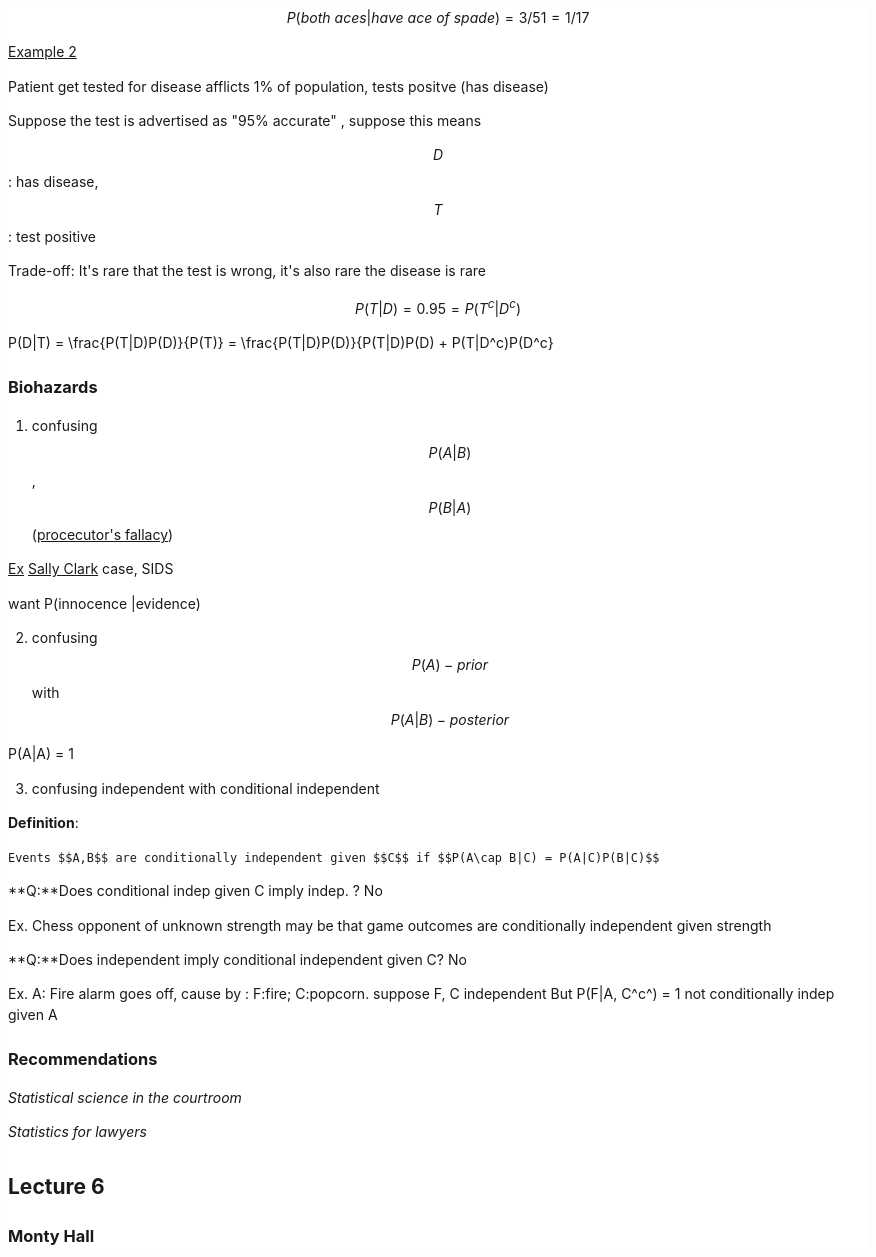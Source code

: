 $$P(both\ aces|have\ ace\ of\ spade) = 3/51 = 1/17 $$ 

<u>Example 2</u> 

Patient get tested for disease afflicts 1% of population, tests positve (has disease)

Suppose the test is advertised as "95% accurate" , suppose this means 

$$D$$: has disease, $$T$$: test positive

Trade-off: It's rare that the test is wrong, it's also rare the disease is rare

$$P(T|D) = 0.95 = P(T^c |D^c)$$

$$$$P(D|T) = \frac{P(T|D)P(D)}{P(T)} = \frac{P(T|D)P(D)}{P(T|D)P(D) + P(T|D^c)P(D^c}$$$$  



### Biohazards

1. confusing $$P(A|B)$$, $$P(B|A)$$  ([procecutor's fallacy](https://en.wikipedia.org/wiki/Prosecutor%27s_fallacy)) 

<u>Ex</u> [Sally Clark](https://en.wikipedia.org/wiki/Sally_Clark) case, SIDS

want P(innocence |evidence) 

2. confusing $$P(A) - prior$$ with $$P(A|B) - posterior $$

P(A|A) = 1

3. confusing independent with conditional independent 




**Definition**:

 	Events $$A,B$$ are conditionally independent given $$C$$ if $$P(A\cap B|C) = P(A|C)P(B|C)$$

**Q:**Does conditional indep given C imply indep. ? No

Ex. Chess opponent of unknown strength may be that game outcomes are conditionally independent given strength 

**Q:**Does independent imply conditional independent given C? No

Ex. A: Fire alarm goes off, cause by : F:fire; C:popcorn. suppose F, C independent But P(F|A, C^c^) = 1 not conditionally indep given A



### Recommendations 

_Statistical science in the courtroom_ 

_Statistics for lawyers_




## Lecture 6

### Monty Hall
